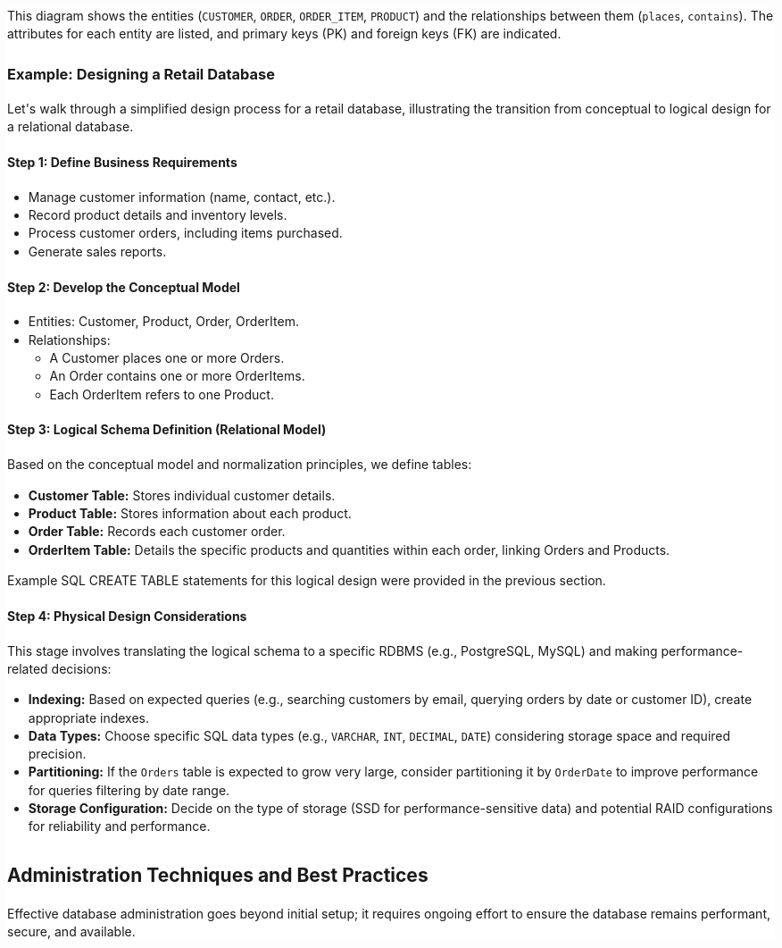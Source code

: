 This diagram shows the entities (`CUSTOMER`, `ORDER`, `ORDER_ITEM`, `PRODUCT`) and the relationships between them (`places`, `contains`). The attributes for each entity are listed, and primary keys (PK) and foreign keys (FK) are indicated.

### Example: Designing a Retail Database

Let's walk through a simplified design process for a retail database, illustrating the transition from conceptual to logical design for a relational database.

#### Step 1: Define Business Requirements

  * Manage customer information (name, contact, etc.).
  * Record product details and inventory levels.
  * Process customer orders, including items purchased.
  * Generate sales reports.

#### Step 2: Develop the Conceptual Model

  * Entities: Customer, Product, Order, OrderItem.
  * Relationships:
      * A Customer places one or more Orders.
      * An Order contains one or more OrderItems.
      * Each OrderItem refers to one Product.

#### Step 3: Logical Schema Definition (Relational Model)

Based on the conceptual model and normalization principles, we define tables:

  * **Customer Table:** Stores individual customer details.
  * **Product Table:** Stores information about each product.
  * **Order Table:** Records each customer order.
  * **OrderItem Table:** Details the specific products and quantities within each order, linking Orders and Products.

Example SQL CREATE TABLE statements for this logical design were provided in the previous section.

#### Step 4: Physical Design Considerations

This stage involves translating the logical schema to a specific RDBMS (e.g., PostgreSQL, MySQL) and making performance-related decisions:

  * **Indexing:** Based on expected queries (e.g., searching customers by email, querying orders by date or customer ID), create appropriate indexes.
  * **Data Types:** Choose specific SQL data types (e.g., `VARCHAR`, `INT`, `DECIMAL`, `DATE`) considering storage space and required precision.
  * **Partitioning:** If the `Orders` table is expected to grow very large, consider partitioning it by `OrderDate` to improve performance for queries filtering by date range.
  * **Storage Configuration:** Decide on the type of storage (SSD for performance-sensitive data) and potential RAID configurations for reliability and performance.

## Administration Techniques and Best Practices

Effective database administration goes beyond initial setup; it requires ongoing effort to ensure the database remains performant, secure, and available.
